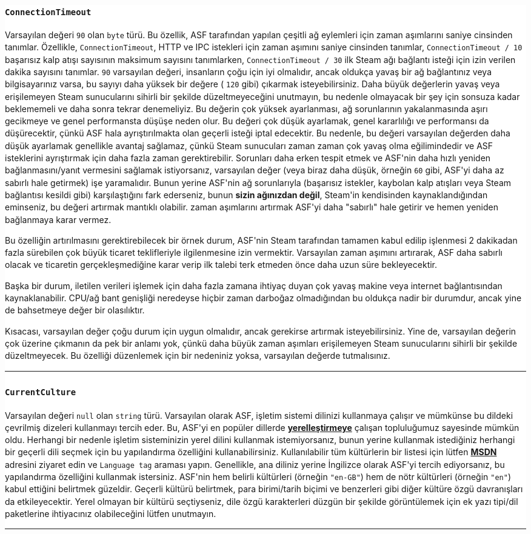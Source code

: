 
### `ConnectionTimeout`

Varsayılan değeri `90` olan `byte` türü. Bu özellik, ASF tarafından yapılan çeşitli ağ eylemleri için zaman aşımlarını saniye cinsinden tanımlar. Özellikle, `ConnectionTimeout`, HTTP ve IPC istekleri için zaman aşımını saniye cinsinden tanımlar, `ConnectionTimeout / 10` başarısız kalp atışı sayısının maksimum sayısını tanımlarken, `ConnectionTimeout / 30` ilk Steam ağı bağlantı isteği için izin verilen dakika sayısını tanımlar. `90` varsayılan değeri, insanların çoğu için iyi olmalıdır, ancak oldukça yavaş bir ağ bağlantınız veya bilgisayarınız varsa, bu sayıyı daha yüksek bir değere ( `120` gibi) çıkarmak isteyebilirsiniz. Daha büyük değerlerin yavaş veya erişilemeyen Steam sunucularını sihirli bir şekilde düzeltmeyeceğini unutmayın, bu nedenle olmayacak bir şey için sonsuza kadar beklememeli ve daha sonra tekrar denemeliyiz. Bu değerin çok yüksek ayarlanması, ağ sorunlarının yakalanmasında aşırı gecikmeye ve genel performansta düşüşe neden olur. Bu değeri çok düşük ayarlamak, genel kararlılığı ve performansı da düşürecektir, çünkü ASF hala ayrıştırılmakta olan geçerli isteği iptal edecektir. Bu nedenle, bu değeri varsayılan değerden daha düşük ayarlamak genellikle avantaj sağlamaz, çünkü Steam sunucuları zaman zaman çok yavaş olma eğilimindedir ve ASF isteklerini ayrıştırmak için daha fazla zaman gerektirebilir. Sorunları daha erken tespit etmek ve ASF'nin daha hızlı yeniden bağlanmasını/yanıt vermesini sağlamak istiyorsanız, varsayılan değer (veya biraz daha düşük, örneğin `60` gibi, ASF'yi daha az sabırlı hale getirmek) işe yaramalıdır. Bunun yerine ASF'nin ağ sorunlarıyla (başarısız istekler, kaybolan kalp atışları veya Steam bağlantısı kesildi gibi) karşılaştığını fark ederseniz, bunun **sizin ağınızdan değil**, Steam'in kendisinden kaynaklandığından eminseniz, bu değeri artırmak mantıklı olabilir. zaman aşımlarını artırmak ASF'yi daha "sabırlı" hale getirir ve hemen yeniden bağlanmaya karar vermez.

Bu özelliğin artırılmasını gerektirebilecek bir örnek durum, ASF'nin Steam tarafından tamamen kabul edilip işlenmesi 2 dakikadan fazla sürebilen çok büyük ticaret teklifleriyle ilgilenmesine izin vermektir. Varsayılan zaman aşımını artırarak, ASF daha sabırlı olacak ve ticaretin gerçekleşmediğine karar verip ilk talebi terk etmeden önce daha uzun süre bekleyecektir.

Başka bir durum, iletilen verileri işlemek için daha fazla zamana ihtiyaç duyan çok yavaş makine veya internet bağlantısından kaynaklanabilir. CPU/ağ bant genişliği neredeyse hiçbir zaman darboğaz olmadığından bu oldukça nadir bir durumdur, ancak yine de bahsetmeye değer bir olasılıktır.

Kısacası, varsayılan değer çoğu durum için uygun olmalıdır, ancak gerekirse artırmak isteyebilirsiniz. Yine de, varsayılan değerin çok üzerine çıkmanın da pek bir anlamı yok, çünkü daha büyük zaman aşımları erişilemeyen Steam sunucularını sihirli bir şekilde düzeltmeyecek. Bu özelliği düzenlemek için bir nedeniniz yoksa, varsayılan değerde tutmalısınız.

---

### `CurrentCulture`

Varsayılan değeri `null` olan `string` türü. Varsayılan olarak ASF, işletim sistemi dilinizi kullanmaya çalışır ve mümkünse bu dildeki çevrilmiş dizeleri kullanmayı tercih eder. Bu, ASF'yi en popüler dillerde **[yerelleştirmeye](https://github.com/JustArchiNET/ArchiSteamFarm/wiki/Localization)** çalışan topluluğumuz sayesinde mümkün oldu. Herhangi bir nedenle işletim sisteminizin yerel dilini kullanmak istemiyorsanız, bunun yerine kullanmak istediğiniz herhangi bir geçerli dili seçmek için bu yapılandırma özelliğini kullanabilirsiniz. Kullanılabilir tüm kültürlerin bir listesi için lütfen **[MSDN](https://msdn.microsoft.com/en-us/library/cc233982.aspx)** adresini ziyaret edin ve `Language tag` araması yapın. Genellikle, ana diliniz yerine İngilizce olarak ASF'yi tercih ediyorsanız, bu yapılandırma özelliğini kullanmak istersiniz. ASF'nin hem belirli kültürleri (örneğin `"en-GB"`) hem de nötr kültürleri (örneğin `"en"`) kabul ettiğini belirtmek güzeldir. Geçerli kültürü belirtmek, para birimi/tarih biçimi ve benzerleri gibi diğer kültüre özgü davranışları da etkileyecektir. Yerel olmayan bir kültürü seçtiyseniz, dile özgü karakterleri düzgün bir şekilde görüntülemek için ek yazı tipi/dil paketlerine ihtiyacınız olabileceğini lütfen unutmayın.

---